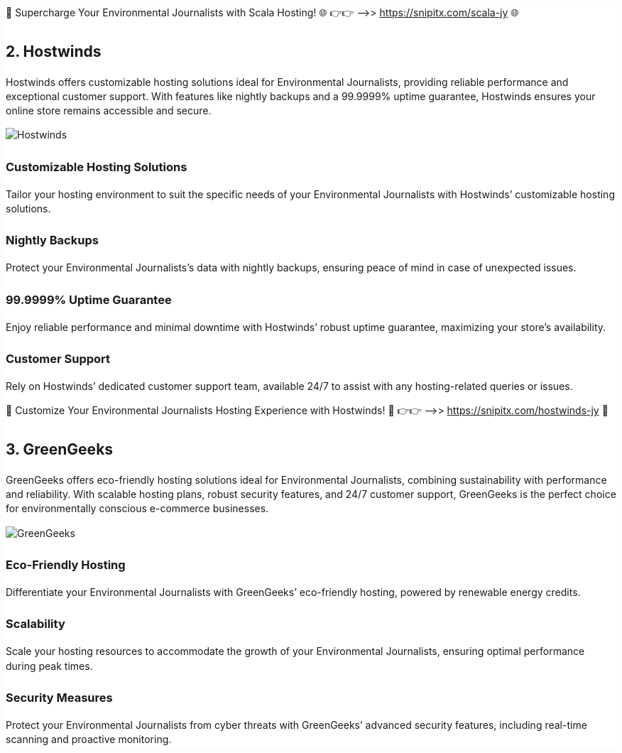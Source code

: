 🚀 Supercharge Your Environmental Journalists with Scala Hosting! 🌐
👉👉 -->> https://snipitx.com/scala-jy 🌐

## 2. Hostwinds

Hostwinds offers customizable hosting solutions ideal for Environmental Journalists, providing reliable performance and exceptional customer support. With features like nightly backups and a 99.9999% uptime guarantee, Hostwinds ensures your online store remains accessible and secure.

![Hostwinds](https://i.imgur.com/53aSNXx.jpeg "Hostwinds Hosting")

### Customizable Hosting Solutions
Tailor your hosting environment to suit the specific needs of your Environmental Journalists with Hostwinds’ customizable hosting solutions.

### Nightly Backups
Protect your Environmental Journalists’s data with nightly backups, ensuring peace of mind in case of unexpected issues.

### 99.9999% Uptime Guarantee
Enjoy reliable performance and minimal downtime with Hostwinds’ robust uptime guarantee, maximizing your store’s availability.

### Customer Support
Rely on Hostwinds’ dedicated customer support team, available 24/7 to assist with any hosting-related queries or issues.

🌟 Customize Your Environmental Journalists Hosting Experience with Hostwinds! 🚀
👉👉 -->> https://snipitx.com/hostwinds-jy 🚀


## 3. GreenGeeks

GreenGeeks offers eco-friendly hosting solutions ideal for Environmental Journalists, combining sustainability with performance and reliability. With scalable hosting plans, robust security features, and 24/7 customer support, GreenGeeks is the perfect choice for environmentally conscious e-commerce businesses.

![GreenGeeks](https://i.imgur.com/eEwuntu.jpg "GreenGeeks Hosting")

### Eco-Friendly Hosting
Differentiate your Environmental Journalists with GreenGeeks’ eco-friendly hosting, powered by renewable energy credits.

### Scalability
Scale your hosting resources to accommodate the growth of your Environmental Journalists, ensuring optimal performance during peak times.

### Security Measures
Protect your Environmental Journalists from cyber threats with GreenGeeks’ advanced security features, including real-time scanning and proactive monitoring.
